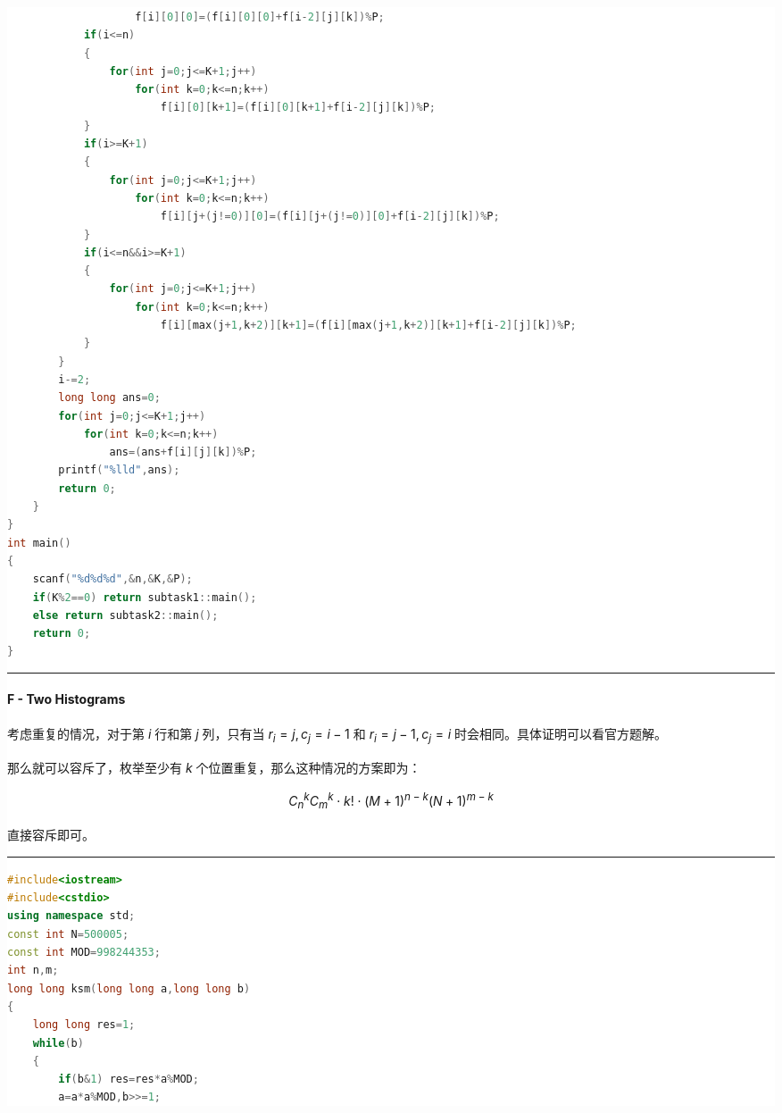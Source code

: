 ```cpp
					f[i][0][0]=(f[i][0][0]+f[i-2][j][k])%P;
			if(i<=n)
			{
				for(int j=0;j<=K+1;j++)
					for(int k=0;k<=n;k++)
						f[i][0][k+1]=(f[i][0][k+1]+f[i-2][j][k])%P;
			}
			if(i>=K+1)
			{
				for(int j=0;j<=K+1;j++)
					for(int k=0;k<=n;k++)
						f[i][j+(j!=0)][0]=(f[i][j+(j!=0)][0]+f[i-2][j][k])%P;
			}
			if(i<=n&&i>=K+1)
			{
				for(int j=0;j<=K+1;j++)
					for(int k=0;k<=n;k++)
						f[i][max(j+1,k+2)][k+1]=(f[i][max(j+1,k+2)][k+1]+f[i-2][j][k])%P;
			}
		}
		i-=2;
		long long ans=0;
		for(int j=0;j<=K+1;j++)
			for(int k=0;k<=n;k++)
				ans=(ans+f[i][j][k])%P;
		printf("%lld",ans);
		return 0;
	}
}
int main()
{
	scanf("%d%d%d",&n,&K,&P);
	if(K%2==0) return subtask1::main();
	else return subtask2::main();
	return 0;
}
```

------------

#### F - Two Histograms
考虑重复的情况，对于第 $i$ 行和第 $j$ 列，只有当 $r_i=j,c_j=i-1$ 和 $r_i=j-1,c_j=i$ 时会相同。具体证明可以看官方题解。

那么就可以容斥了，枚举至少有 $k$ 个位置重复，那么这种情况的方案即为：

$$C_n^k C_m^k \cdot k! \cdot (M+1)^{n-k}(N+1)^{m-k}$$

直接容斥即可。

------------

```cpp
#include<iostream>
#include<cstdio>
using namespace std;
const int N=500005;
const int MOD=998244353;
int n,m;
long long ksm(long long a,long long b)
{
	long long res=1;
	while(b)
	{
		if(b&1) res=res*a%MOD;
		a=a*a%MOD,b>>=1;
```